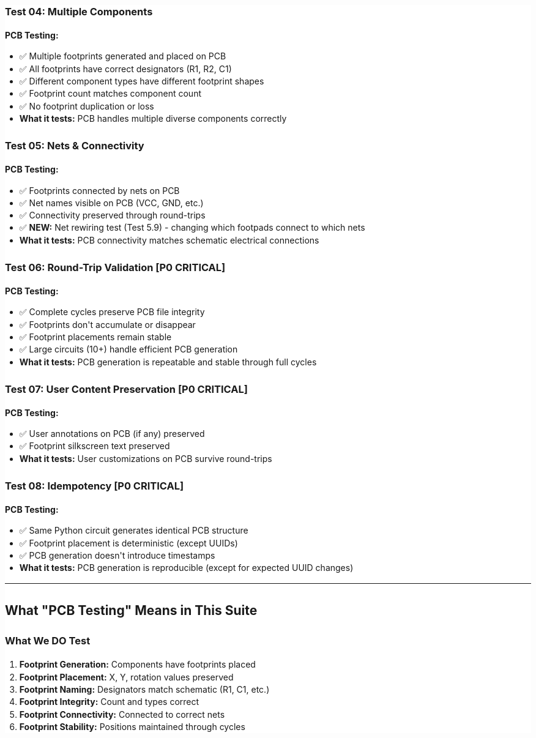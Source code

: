 ### Test 04: Multiple Components
**PCB Testing:**
- ✅ Multiple footprints generated and placed on PCB
- ✅ All footprints have correct designators (R1, R2, C1)
- ✅ Different component types have different footprint shapes
- ✅ Footprint count matches component count
- ✅ No footprint duplication or loss
- **What it tests:** PCB handles multiple diverse components correctly

### Test 05: Nets & Connectivity
**PCB Testing:**
- ✅ Footprints connected by nets on PCB
- ✅ Net names visible on PCB (VCC, GND, etc.)
- ✅ Connectivity preserved through round-trips
- ✅ **NEW:** Net rewiring test (Test 5.9) - changing which footpads connect to which nets
- **What it tests:** PCB connectivity matches schematic electrical connections

### Test 06: Round-Trip Validation [P0 CRITICAL]
**PCB Testing:**
- ✅ Complete cycles preserve PCB file integrity
- ✅ Footprints don't accumulate or disappear
- ✅ Footprint placements remain stable
- ✅ Large circuits (10+) handle efficient PCB generation
- **What it tests:** PCB generation is repeatable and stable through full cycles

### Test 07: User Content Preservation [P0 CRITICAL]
**PCB Testing:**
- ✅ User annotations on PCB (if any) preserved
- ✅ Footprint silkscreen text preserved
- **What it tests:** User customizations on PCB survive round-trips

### Test 08: Idempotency [P0 CRITICAL]
**PCB Testing:**
- ✅ Same Python circuit generates identical PCB structure
- ✅ Footprint placement is deterministic (except UUIDs)
- ✅ PCB generation doesn't introduce timestamps
- **What it tests:** PCB generation is reproducible (except for expected UUID changes)

---

## What "PCB Testing" Means in This Suite

### What We DO Test
1. **Footprint Generation:** Components have footprints placed
2. **Footprint Placement:** X, Y, rotation values preserved
3. **Footprint Naming:** Designators match schematic (R1, C1, etc.)
4. **Footprint Integrity:** Count and types correct
5. **Footprint Connectivity:** Connected to correct nets
6. **Footprint Stability:** Positions maintained through cycles
